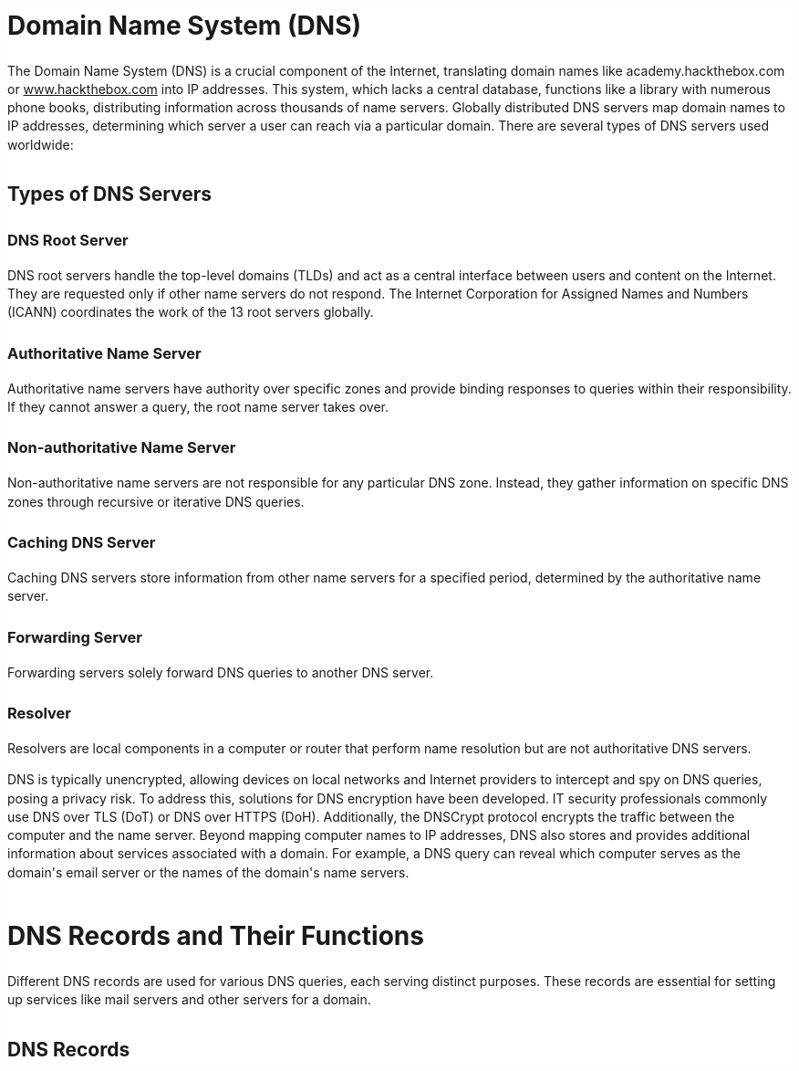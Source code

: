 # Domain Name System (DNS)

The Domain Name System (DNS) is a crucial component of the Internet, translating domain names like academy.hackthebox.com or www.hackthebox.com into IP addresses. This system, which lacks a central database, functions like a library with numerous phone books, distributing information across thousands of name servers. Globally distributed DNS servers map domain names to IP addresses, determining which server a user can reach via a particular domain. There are several types of DNS servers used worldwide:

## Types of DNS Servers

### DNS Root Server
DNS root servers handle the top-level domains (TLDs) and act as a central interface between users and content on the Internet. They are requested only if other name servers do not respond. The Internet Corporation for Assigned Names and Numbers (ICANN) coordinates the work of the 13 root servers globally.
### Authoritative Name Server
Authoritative name servers have authority over specific zones and provide binding responses to queries within their responsibility. If they cannot answer a query, the root name server takes over.
### Non-authoritative Name Server
Non-authoritative name servers are not responsible for any particular DNS zone. Instead, they gather information on specific DNS zones through recursive or iterative DNS queries.
### Caching DNS Server
Caching DNS servers store information from other name servers for a specified period, determined by the authoritative name server.
### Forwarding Server
Forwarding servers solely forward DNS queries to another DNS server.
### Resolver
Resolvers are local components in a computer or router that perform name resolution but are not authoritative DNS servers.

DNS is typically unencrypted, allowing devices on local networks and Internet providers to intercept and spy on DNS queries, posing a privacy risk. To address this, solutions for DNS encryption have been developed. IT security professionals commonly use DNS over TLS (DoT) or DNS over HTTPS (DoH). Additionally, the DNSCrypt protocol encrypts the traffic between the computer and the name server. Beyond mapping computer names to IP addresses, DNS also stores and provides additional information about services associated with a domain. For example, a DNS query can reveal which computer serves as the domain's email server or the names of the domain's name servers.

# DNS Records and Their Functions

Different DNS records are used for various DNS queries, each serving distinct purposes. These records are essential for setting up services like mail servers and other servers for a domain.

## DNS Records
